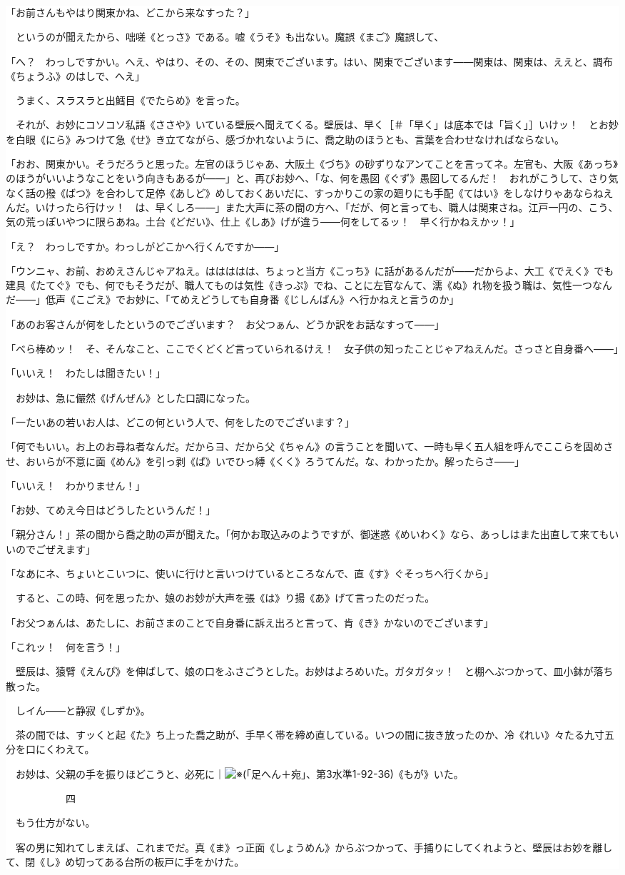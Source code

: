 「お前さんもやはり関東かね、どこから来なすった？」

　というのが聞えたから、咄嗟《とっさ》である。嘘《うそ》も出ない。魔誤《まご》魔誤して、

「へ？　わっしですかい。へえ、やはり、その、その、関東でございます。はい、関東でございます――関東は、関東は、ええと、調布《ちょうふ》のはしで、へえ」

　うまく、スラスラと出鱈目《でたらめ》を言った。

　それが、お妙にコソコソ私語《ささや》いている壁辰へ聞えてくる。壁辰は、早く［＃「早く」は底本では「旨く」］いけッ！　とお妙を白眼《にら》みつけて急《せ》き立てながら、感づかれないように、喬之助のほうとも、言葉を合わせなければならない。

「おお、関東かい。そうだろうと思った。左官のほうじゃあ、大阪土《づち》の砂ずりなアンてことを言ってネ。左官も、大阪《あっち》のほうがいいようなことをいう向きもあるが――」と、再びお妙へ、「な、何を愚図《ぐず》愚図してるんだ！　おれがこうして、さり気なく話の撥《ばつ》を合わして足停《あしど》めしておくあいだに、すっかりこの家の廻りにも手配《てはい》をしなけりゃあならねえんだ。いけったら行けッ！　は、早くしろ――」また大声に茶の間の方へ、「だが、何と言っても、職人は関東さね。江戸一円の、こう、気の荒っぽいやつに限らあね。土台《どだい》、仕上《しあ》げが違う――何をしてるッ！　早く行かねえかッ！」

「え？　わっしですか。わっしがどこかへ行くんですか――」

「ウンニャ、お前、おめえさんじゃアねえ。ははははは、ちょっと当方《こっち》に話があるんだが――だからよ、大工《でえく》でも建具《たてぐ》でも、何でもそうだが、職人てものは気性《きっぷ》でね、ことに左官なんて、濡《ぬ》れ物を扱う職は、気性一つなんだ――」低声《こごえ》でお妙に、「てめえどうしても自身番《じしんばん》へ行かねえと言うのか」

「あのお客さんが何をしたというのでございます？　お父つぁん、どうか訳をお話なすって――」

「べら棒めッ！　そ、そんなこと、ここでくどくど言っていられるけえ！　女子供の知ったことじゃアねえんだ。さっさと自身番へ――」

「いいえ！　わたしは聞きたい！」

　お妙は、急に儼然《げんぜん》とした口調になった。

「一たいあの若いお人は、どこの何という人で、何をしたのでございます？」

「何でもいい。お上のお尋ね者なんだ。だからヨ、だから父《ちゃん》の言うことを聞いて、一時も早く五人組を呼んでここらを固めさせ、おいらが不意に面《めん》を引っ剥《ぱ》いでひっ縛《くく》ろうてんだ。な、わかったか。解ったらさ――」

「いいえ！　わかりません！」

「お妙、てめえ今日はどうしたというんだ！」

「親分さん！」茶の間から喬之助の声が聞えた。「何かお取込みのようですが、御迷惑《めいわく》なら、あっしはまた出直して来てもいいのでごぜえます」

「なあにネ、ちょいとこいつに、使いに行けと言いつけているところなんで、直《す》ぐそっちへ行くから」

　すると、この時、何を思ったか、娘のお妙が大声を張《は》り揚《あ》げて言ったのだった。

「お父つぁんは、あたしに、お前さまのことで自身番に訴え出ろと言って、肯《き》かないのでございます」

「これッ！　何を言う！」

　壁辰は、猿臂《えんぴ》を伸ばして、娘の口をふさごうとした。お妙はよろめいた。ガタガタッ！　と棚へぶつかって、皿小鉢が落ち散った。

　しイん――と静寂《しずか》。

　茶の間では、すッくと起《た》ち上った喬之助が、手早く帯を締め直している。いつの間に抜き放ったのか、冷《れい》々たる九寸五分を口にくわえて。

　お妙は、父親の手を振りほどこうと、必死に｜![※(「足へん＋宛」、第3水準1-92-36)](https://www.aozora.gr.jp/cards/000290/files/../../../gaiji/1-92/1-92-36.png)《もが》いた。



　　　　　　四



　もう仕方がない。

　客の男に知れてしまえば、これまでだ。真《ま》っ正面《しょうめん》からぶつかって、手捕りにしてくれようと、壁辰はお妙を離して、閉《し》め切ってある台所の板戸に手をかけた。
